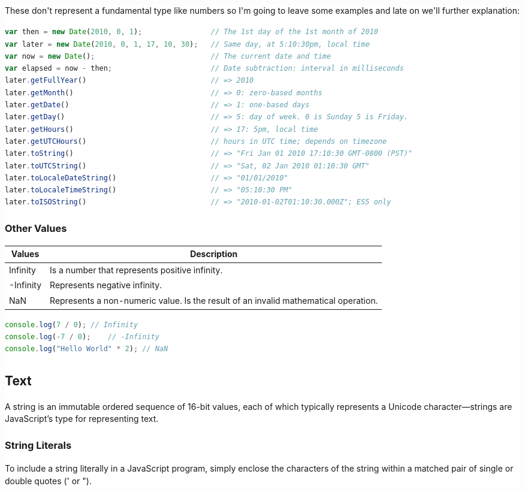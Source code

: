 
These don't represent a fundamental type like numbers so I'm going to leave some examples and late on we'll further explanation:

```js
var then = new Date(2010, 0, 1);				// The 1st day of the 1st month of 2010
var later = new Date(2010, 0, 1, 17, 10, 30); 	// Same day, at 5:10:30pm, local time
var now = new Date(); 							// The current date and time
var elapsed = now - then; 						// Date subtraction: interval in milliseconds
later.getFullYear() 							// => 2010
later.getMonth()								// => 0: zero-based months
later.getDate()									// => 1: one-based days
later.getDay()									// => 5: day of week. 0 is Sunday 5 is Friday.
later.getHours()								// => 17: 5pm, local time
later.getUTCHours()								// hours in UTC time; depends on timezone
later.toString() 								// => "Fri Jan 01 2010 17:10:30 GMT-0800 (PST)"
later.toUTCString() 							// => "Sat, 02 Jan 2010 01:10:30 GMT"
later.toLocaleDateString() 						// => "01/01/2010"
later.toLocaleTimeString() 						// => "05:10:30 PM"
later.toISOString()								// => "2010-01-02T01:10:30.000Z"; ES5 only
```



### Other Values

| Values    | Description                                                  |
| --------- | ------------------------------------------------------------ |
| Infinity  | Is a number that represents positive infinity.               |
| -Infinity | Represents negative infinity.                                |
| NaN       | Represents a non-numeric value. Is the result of an invalid mathematical operation. |



```js
console.log(7 / 0);	// Infinity
console.log(-7 / 0);	// -Infinity
console.log("Hello World" * 2);	// NaN
```





## Text

A string is an immutable ordered sequence of 16-bit values, each of which typically represents a Unicode character—strings are JavaScript’s type for representing text. 



### String Literals

To include a string literally in a JavaScript program, simply enclose the characters of the string within a matched pair of single or double quotes (' or "). 
